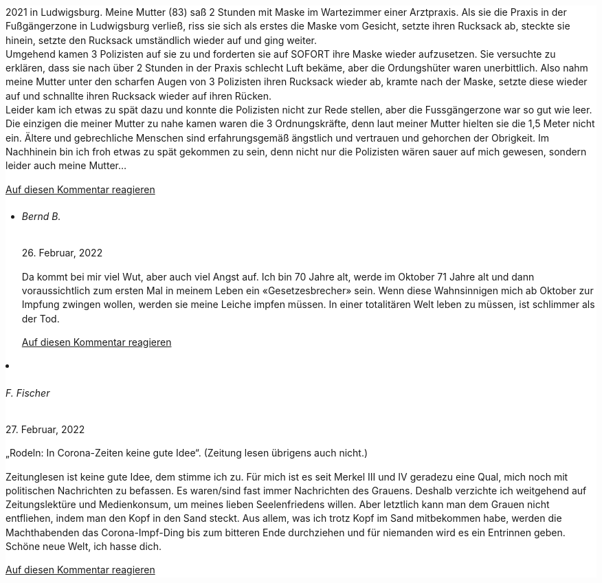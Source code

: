 

2021 in Ludwigsburg. Meine Mutter (83) saß 2 Stunden mit Maske im Wartezimmer einer Arztpraxis. Als sie die Praxis in der Fußgängerzone in Ludwigsburg verließ, riss sie sich als erstes die Maske vom Gesicht, setzte ihren Rucksack ab, steckte sie hinein, setzte den Rucksack umständlich wieder auf und ging weiter.<br>
Umgehend kamen 3 Polizisten auf sie zu und forderten sie auf SOFORT ihre Maske wieder aufzusetzen. Sie versuchte zu erklären, dass sie nach über 2 Stunden in der Praxis schlecht Luft bekäme, aber die Ordungshüter waren unerbittlich. Also nahm meine Mutter unter den scharfen Augen von 3 Polizisten ihren Rucksack wieder ab, kramte nach der Maske, setzte diese wieder auf und schnallte ihren Rucksack wieder auf ihren Rücken.<br>
Leider kam ich etwas zu spät dazu und konnte die Polizisten nicht zur Rede stellen, aber die Fussgängerzone war so gut wie leer. Die einzigen die meiner Mutter zu nahe kamen waren die 3 Ordnungskräfte, denn laut meiner Mutter hielten sie die 1,5 Meter nicht ein. Ältere und gebrechliche Menschen sind erfahrungsgemäß ängstlich und vertrauen und gehorchen der Obrigkeit. Im Nachhinein bin ich froh etwas zu spät gekommen zu sein, denn nicht nur die Polizisten wären sauer auf mich gewesen, sondern leider auch meine Mutter&#8230;

<a rel="nofollow" class="comment-reply-link" href="#comment-117782" data-commentid="117782" data-postid="15082" data-belowelement="comment-117782" data-respondelement="respond" data-replyto="Antworte auf Britta McLeod" aria-label="Antworte auf Britta McLeod">Auf diesen Kommentar reagieren</a> 


<ul class="children">
<li class="comment even depth-2 clearfix" id="li-comment-117793">
<h6 class="author">Bernd B.</h6> <span class="date">26. Februar, 2022</span>



Da kommt bei mir viel Wut, aber auch viel Angst auf. Ich bin 70 Jahre alt, werde im Oktober 71 Jahre alt und dann voraussichtlich zum ersten Mal in meinem Leben ein «Gesetzesbrecher» sein. Wenn diese Wahnsinnigen mich ab Oktober zur Impfung zwingen wollen, werden sie meine Leiche impfen müssen. In einer totalitären Welt leben zu müssen, ist schlimmer als der Tod.

<a rel="nofollow" class="comment-reply-link" href="#comment-117793" data-commentid="117793" data-postid="15082" data-belowelement="comment-117793" data-respondelement="respond" data-replyto="Antworte auf Bernd B." aria-label="Antworte auf Bernd B.">Auf diesen Kommentar reagieren</a> 


</li>
</ul>
</li>
<li class="comment odd alt thread-even depth-1 clearfix" id="li-comment-117811">
<h6 class="author">F. Fischer</h6> <span class="date">27. Februar, 2022</span>



„Rodeln: In Corona-Zeiten keine gute Idee“. (Zeitung lesen übrigens auch nicht.)

Zeitunglesen ist keine gute Idee, dem stimme ich zu. Für mich ist es seit Merkel III und IV geradezu eine Qual, mich noch mit politischen Nachrichten zu befassen. Es waren/sind fast immer Nachrichten des Grauens. Deshalb verzichte ich weitgehend auf Zeitungslektüre und Medienkonsum, um meines lieben Seelenfriedens willen. Aber letztlich kann man dem Grauen nicht entfliehen, indem man den Kopf in den Sand steckt. Aus allem, was ich trotz Kopf im Sand mitbekommen habe, werden die Machthabenden das Corona-Impf-Ding bis zum bitteren Ende durchziehen und für niemanden wird es ein Entrinnen geben. Schöne neue Welt, ich hasse dich.

<a rel="nofollow" class="comment-reply-link" href="#comment-117811" data-commentid="117811" data-postid="15082" data-belowelement="comment-117811" data-respondelement="respond" data-replyto="Antworte auf F. Fischer" aria-label="Antworte auf F. Fischer">Auf diesen Kommentar reagieren</a> 
